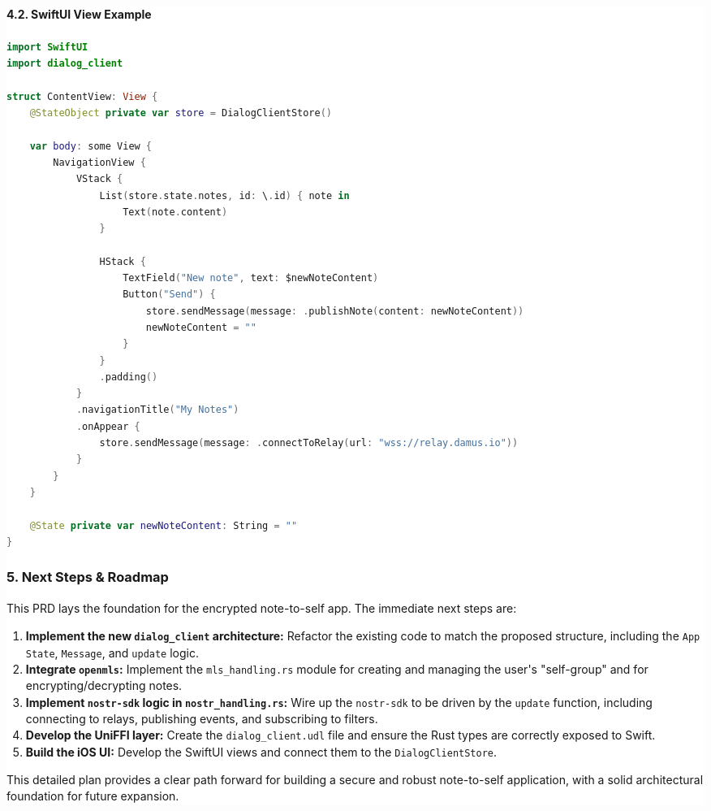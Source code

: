 #### 4.2. SwiftUI View Example

```swift
import SwiftUI
import dialog_client

struct ContentView: View {
    @StateObject private var store = DialogClientStore()

    var body: some View {
        NavigationView {
            VStack {
                List(store.state.notes, id: \.id) { note in
                    Text(note.content)
                }

                HStack {
                    TextField("New note", text: $newNoteContent)
                    Button("Send") {
                        store.sendMessage(message: .publishNote(content: newNoteContent))
                        newNoteContent = ""
                    }
                }
                .padding()
            }
            .navigationTitle("My Notes")
            .onAppear {
                store.sendMessage(message: .connectToRelay(url: "wss://relay.damus.io"))
            }
        }
    }

    @State private var newNoteContent: String = ""
}
```

### 5\. Next Steps & Roadmap

This PRD lays the foundation for the encrypted note-to-self app. The immediate next steps are:

1.  **Implement the new `dialog_client` architecture:** Refactor the existing code to match the proposed structure, including the `AppState`, `Message`, and `update` logic.
2.  **Integrate `openmls`:** Implement the `mls_handling.rs` module for creating and managing the user's "self-group" and for encrypting/decrypting notes.
3.  **Implement `nostr-sdk` logic in `nostr_handling.rs`:** Wire up the `nostr-sdk` to be driven by the `update` function, including connecting to relays, publishing events, and subscribing to filters.
4.  **Develop the UniFFI layer:** Create the `dialog_client.udl` file and ensure the Rust types are correctly exposed to Swift.
5.  **Build the iOS UI:** Develop the SwiftUI views and connect them to the `DialogClientStore`.

This detailed plan provides a clear path forward for building a secure and robust note-to-self application, with a solid architectural foundation for future expansion.
